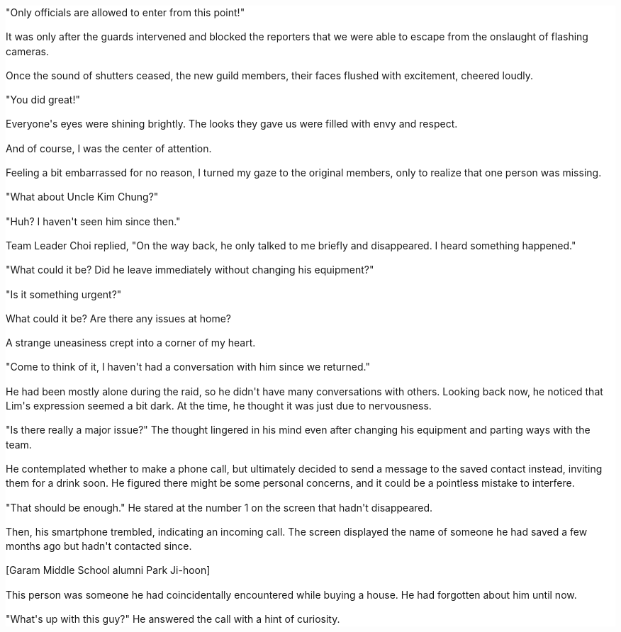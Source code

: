 "Only officials are allowed to enter from this point!"

It was only after the guards intervened and blocked the reporters that we were able to escape from the onslaught of flashing cameras.

Once the sound of shutters ceased, the new guild members, their faces flushed with excitement, cheered loudly.

"You did great!"

Everyone's eyes were shining brightly. The looks they gave us were filled with envy and respect.

And of course, I was the center of attention.

Feeling a bit embarrassed for no reason, I turned my gaze to the original members, only to realize that one person was missing.

"What about Uncle Kim Chung?"

"Huh? I haven't seen him since then."

Team Leader Choi replied, "On the way back, he only talked to me briefly and disappeared. I heard something happened."

"What could it be? Did he leave immediately without changing his equipment?"

"Is it something urgent?"

What could it be? Are there any issues at home?

A strange uneasiness crept into a corner of my heart.

"Come to think of it, I haven't had a conversation with him since we returned."

He had been mostly alone during the raid, so he didn't have many conversations with others. Looking back now, he noticed that Lim's expression seemed a bit dark. At the time, he thought it was just due to nervousness.

"Is there really a major issue?" The thought lingered in his mind even after changing his equipment and parting ways with the team.

He contemplated whether to make a phone call, but ultimately decided to send a message to the saved contact instead, inviting them for a drink soon. He figured there might be some personal concerns, and it could be a pointless mistake to interfere.

"That should be enough." He stared at the number 1 on the screen that hadn't disappeared.

Then, his smartphone trembled, indicating an incoming call. The screen displayed the name of someone he had saved a few months ago but hadn't contacted since.

[Garam Middle School alumni Park Ji-hoon]

This person was someone he had coincidentally encountered while buying a house. He had forgotten about him until now.

"What's up with this guy?" He answered the call with a hint of curiosity.
